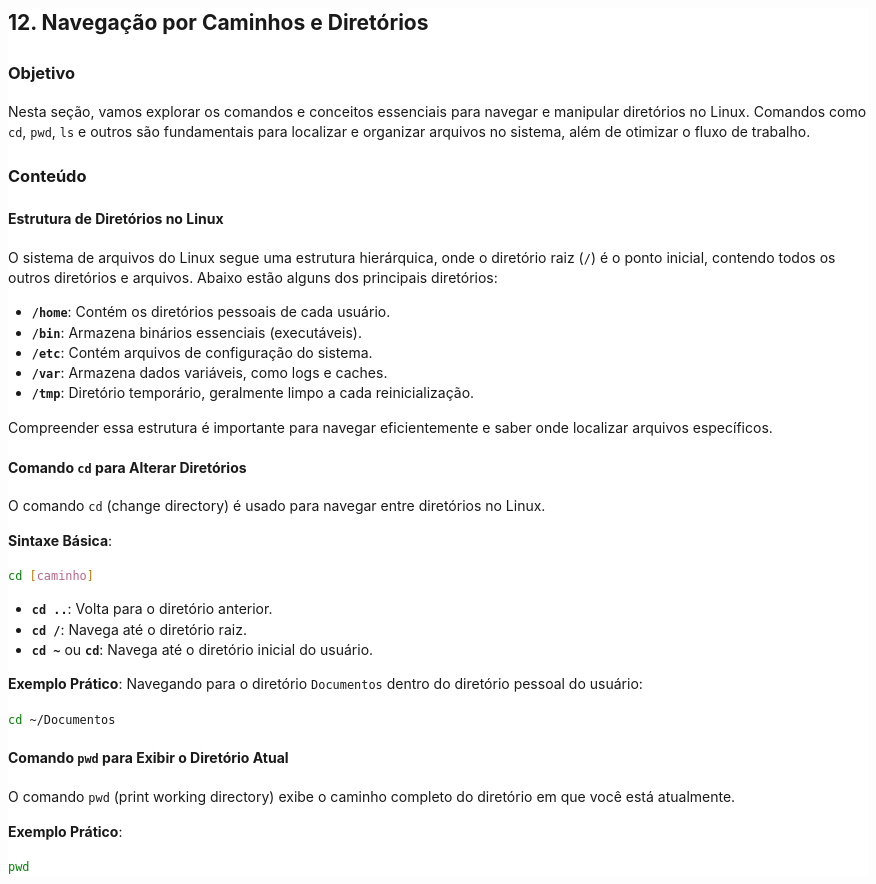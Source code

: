 
## 12. Navegação por Caminhos e Diretórios

### Objetivo
Nesta seção, vamos explorar os comandos e conceitos essenciais para navegar e manipular diretórios no Linux. Comandos como `cd`, `pwd`, `ls` e outros são fundamentais para localizar e organizar arquivos no sistema, além de otimizar o fluxo de trabalho.

### Conteúdo

#### Estrutura de Diretórios no Linux

O sistema de arquivos do Linux segue uma estrutura hierárquica, onde o diretório raiz (`/`) é o ponto inicial, contendo todos os outros diretórios e arquivos. Abaixo estão alguns dos principais diretórios:

- **`/home`**: Contém os diretórios pessoais de cada usuário.
- **`/bin`**: Armazena binários essenciais (executáveis).
- **`/etc`**: Contém arquivos de configuração do sistema.
- **`/var`**: Armazena dados variáveis, como logs e caches.
- **`/tmp`**: Diretório temporário, geralmente limpo a cada reinicialização.

Compreender essa estrutura é importante para navegar eficientemente e saber onde localizar arquivos específicos.

#### Comando `cd` para Alterar Diretórios

O comando `cd` (change directory) é usado para navegar entre diretórios no Linux.

**Sintaxe Básica**:

```bash
cd [caminho]
```

- **`cd ..`**: Volta para o diretório anterior.
- **`cd /`**: Navega até o diretório raiz.
- **`cd ~`** ou **`cd`**: Navega até o diretório inicial do usuário.

**Exemplo Prático**:
Navegando para o diretório `Documentos` dentro do diretório pessoal do usuário:

```bash
cd ~/Documentos
```

#### Comando `pwd` para Exibir o Diretório Atual

O comando `pwd` (print working directory) exibe o caminho completo do diretório em que você está atualmente.

**Exemplo Prático**:

```bash
pwd
```
